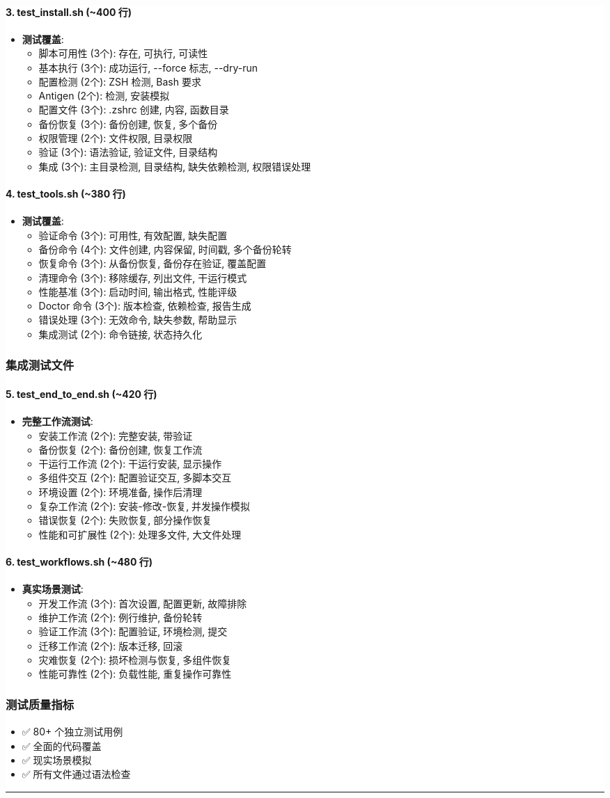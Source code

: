 #### 3. **test_install.sh** (~400 行)

* **测试覆盖**:
  * 脚本可用性 (3个): 存在, 可执行, 可读性
  * 基本执行 (3个): 成功运行, --force 标志, --dry-run
  * 配置检测 (2个): ZSH 检测, Bash 要求
  * Antigen (2个): 检测, 安装模拟
  * 配置文件 (3个): .zshrc 创建, 内容, 函数目录
  * 备份恢复 (3个): 备份创建, 恢复, 多个备份
  * 权限管理 (2个): 文件权限, 目录权限
  * 验证 (3个): 语法验证, 验证文件, 目录结构
  * 集成 (3个): 主目录检测, 目录结构, 缺失依赖检测, 权限错误处理

#### 4. **test_tools.sh** (~380 行)

* **测试覆盖**:
  * 验证命令 (3个): 可用性, 有效配置, 缺失配置
  * 备份命令 (4个): 文件创建, 内容保留, 时间戳, 多个备份轮转
  * 恢复命令 (3个): 从备份恢复, 备份存在验证, 覆盖配置
  * 清理命令 (3个): 移除缓存, 列出文件, 干运行模式
  * 性能基准 (3个): 启动时间, 输出格式, 性能评级
  * Doctor 命令 (3个): 版本检查, 依赖检查, 报告生成
  * 错误处理 (3个): 无效命令, 缺失参数, 帮助显示
  * 集成测试 (2个): 命令链接, 状态持久化

### 集成测试文件

#### 5. **test_end_to_end.sh** (~420 行)

* **完整工作流测试**:
  * 安装工作流 (2个): 完整安装, 带验证
  * 备份恢复 (2个): 备份创建, 恢复工作流
  * 干运行工作流 (2个): 干运行安装, 显示操作
  * 多组件交互 (2个): 配置验证交互, 多脚本交互
  * 环境设置 (2个): 环境准备, 操作后清理
  * 复杂工作流 (2个): 安装-修改-恢复, 并发操作模拟
  * 错误恢复 (2个): 失败恢复, 部分操作恢复
  * 性能和可扩展性 (2个): 处理多文件, 大文件处理

#### 6. **test_workflows.sh** (~480 行)

* **真实场景测试**:
  * 开发工作流 (3个): 首次设置, 配置更新, 故障排除
  * 维护工作流 (2个): 例行维护, 备份轮转
  * 验证工作流 (3个): 配置验证, 环境检测, 提交
  * 迁移工作流 (2个): 版本迁移, 回滚
  * 灾难恢复 (2个): 损坏检测与恢复, 多组件恢复
  * 性能可靠性 (2个): 负载性能, 重复操作可靠性

### 测试质量指标

* ✅ 80+ 个独立测试用例
* ✅ 全面的代码覆盖
* ✅ 现实场景模拟
* ✅ 所有文件通过语法检查

---